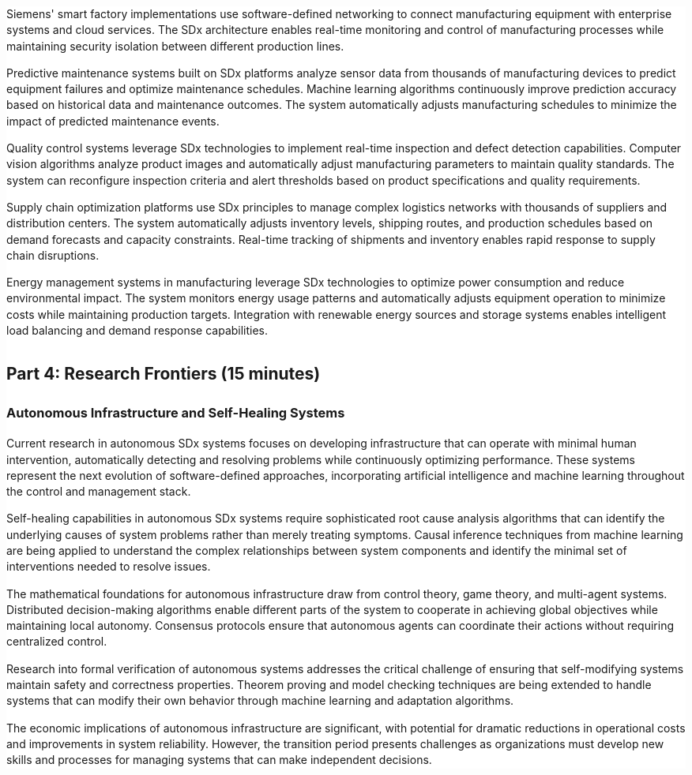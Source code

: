 Siemens' smart factory implementations use software-defined networking to connect manufacturing equipment with enterprise systems and cloud services. The SDx architecture enables real-time monitoring and control of manufacturing processes while maintaining security isolation between different production lines.

Predictive maintenance systems built on SDx platforms analyze sensor data from thousands of manufacturing devices to predict equipment failures and optimize maintenance schedules. Machine learning algorithms continuously improve prediction accuracy based on historical data and maintenance outcomes. The system automatically adjusts manufacturing schedules to minimize the impact of predicted maintenance events.

Quality control systems leverage SDx technologies to implement real-time inspection and defect detection capabilities. Computer vision algorithms analyze product images and automatically adjust manufacturing parameters to maintain quality standards. The system can reconfigure inspection criteria and alert thresholds based on product specifications and quality requirements.

Supply chain optimization platforms use SDx principles to manage complex logistics networks with thousands of suppliers and distribution centers. The system automatically adjusts inventory levels, shipping routes, and production schedules based on demand forecasts and capacity constraints. Real-time tracking of shipments and inventory enables rapid response to supply chain disruptions.

Energy management systems in manufacturing leverage SDx technologies to optimize power consumption and reduce environmental impact. The system monitors energy usage patterns and automatically adjusts equipment operation to minimize costs while maintaining production targets. Integration with renewable energy sources and storage systems enables intelligent load balancing and demand response capabilities.

## Part 4: Research Frontiers (15 minutes)

### Autonomous Infrastructure and Self-Healing Systems

Current research in autonomous SDx systems focuses on developing infrastructure that can operate with minimal human intervention, automatically detecting and resolving problems while continuously optimizing performance. These systems represent the next evolution of software-defined approaches, incorporating artificial intelligence and machine learning throughout the control and management stack.

Self-healing capabilities in autonomous SDx systems require sophisticated root cause analysis algorithms that can identify the underlying causes of system problems rather than merely treating symptoms. Causal inference techniques from machine learning are being applied to understand the complex relationships between system components and identify the minimal set of interventions needed to resolve issues.

The mathematical foundations for autonomous infrastructure draw from control theory, game theory, and multi-agent systems. Distributed decision-making algorithms enable different parts of the system to cooperate in achieving global objectives while maintaining local autonomy. Consensus protocols ensure that autonomous agents can coordinate their actions without requiring centralized control.

Research into formal verification of autonomous systems addresses the critical challenge of ensuring that self-modifying systems maintain safety and correctness properties. Theorem proving and model checking techniques are being extended to handle systems that can modify their own behavior through machine learning and adaptation algorithms.

The economic implications of autonomous infrastructure are significant, with potential for dramatic reductions in operational costs and improvements in system reliability. However, the transition period presents challenges as organizations must develop new skills and processes for managing systems that can make independent decisions.
